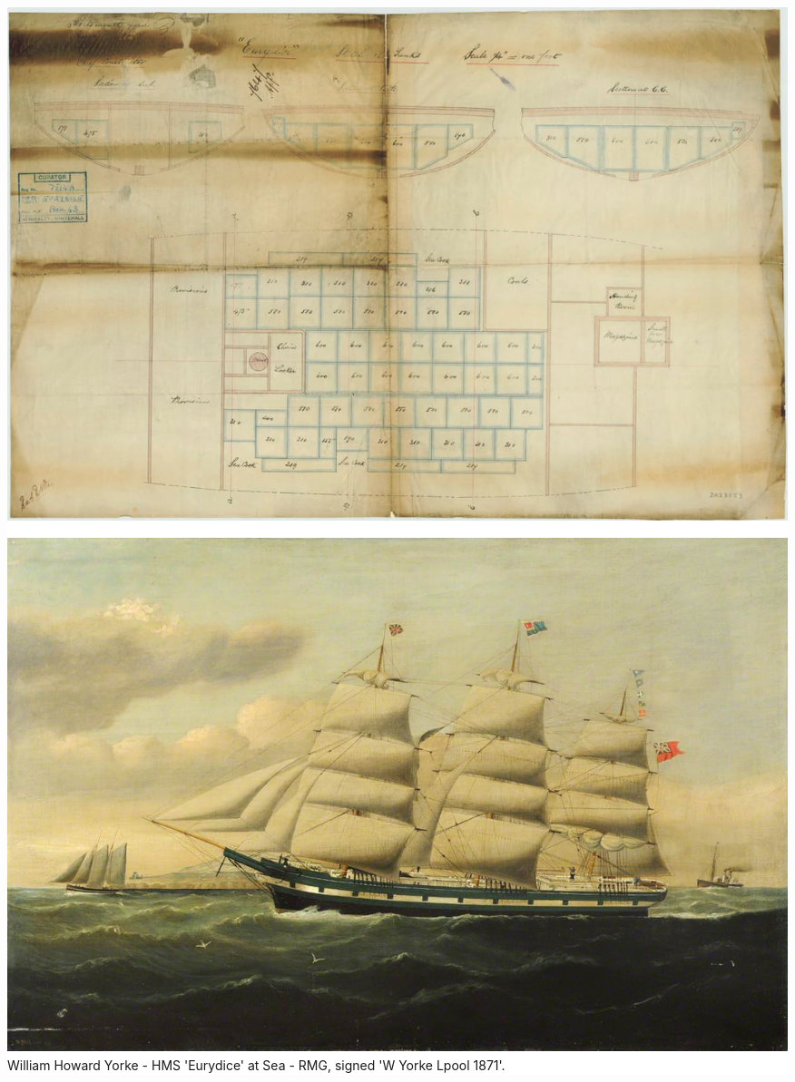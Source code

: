 ![](../images/HMS_Eurydice_tanks_plan_rmg-co-uk.png)


![](../images/William_Howard_Yorke_-_HMS_Eurydice_at_Sea_-_RMG_BHC3331.jpg)
William Howard Yorke - HMS 'Eurydice' at Sea - RMG, signed 'W Yorke Lpool 1871'.
